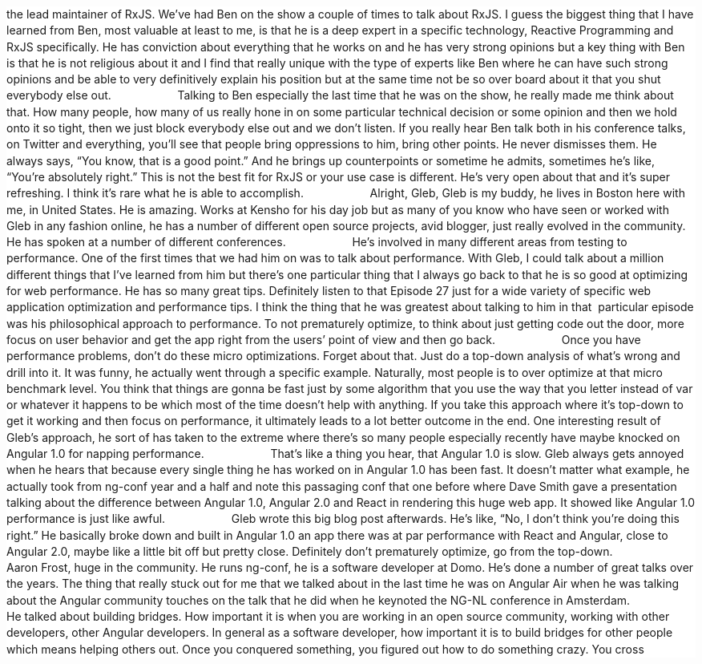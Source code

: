the lead maintainer of RxJS. We’ve had Ben on the show a couple of times to talk about RxJS. I guess the biggest thing that I have learned from Ben, most valuable at least to me, is that he is a deep expert in a specific technology, Reactive Programming and RxJS specifically. He has conviction about everything that he works on and he has very strong opinions but a key thing with Ben is that he is not religious about it and I find that really unique with the type of experts like Ben where he can have such strong opinions and be able to very definitively explain his position but at the same time not be so over board about it that you shut everybody else out. &nbsp;&nbsp;&nbsp;&nbsp;&nbsp;&nbsp;&nbsp;&nbsp;&nbsp;&nbsp;&nbsp;&nbsp;&nbsp;&nbsp;&nbsp;&nbsp;&nbsp;&nbsp;&nbsp; Talking to Ben especially the last time that he was on the show, he really made me think about that. How many people, how many of us really hone in on some particular technical decision or some opinion and then we hold onto it so tight, then we just block everybody else out and we don’t listen. If you really hear Ben talk both in his conference talks, on Twitter and everything, you’ll see that people bring oppressions to him, bring other points. He never dismisses them. He always says, “You know, that is a good point.” And he brings up counterpoints or sometime he admits, sometimes he’s like, “You’re absolutely right.” This is not the best fit for RxJS or your use case is different. He’s very open about that and it’s super refreshing. I think it’s rare what he is able to accomplish. &nbsp;&nbsp;&nbsp;&nbsp;&nbsp;&nbsp;&nbsp;&nbsp;&nbsp;&nbsp;&nbsp;&nbsp;&nbsp;&nbsp;&nbsp;&nbsp;&nbsp;&nbsp;&nbsp; Alright, Gleb, Gleb is my buddy, he lives in Boston here with me, in United States. He is amazing. Works at Kensho for his day job but as many of you know who have seen or worked with Gleb in any fashion online, he has a number of different open source projects, avid blogger, just really evolved in the community. He has spoken at a number of different conferences. &nbsp;&nbsp;&nbsp;&nbsp;&nbsp;&nbsp;&nbsp;&nbsp;&nbsp;&nbsp;&nbsp;&nbsp;&nbsp;&nbsp;&nbsp;&nbsp;&nbsp;&nbsp;&nbsp; He’s involved in many different areas from testing to performance. One of the first times that we had him on was to talk about performance. With Gleb, I could talk about a million different things that I’ve learned from him but there’s one particular thing that I always go back to that he is so good at optimizing for web performance. He has so many great tips. Definitely listen to that Episode 27 just for a wide variety of specific web application optimization and performance tips. I think the thing that he was greatest about talking to him in that &nbsp;particular episode was his philosophical approach to performance. To not prematurely optimize, to think about just getting code out the door, more focus on user behavior and get the app right from the users’ point of view and then go back. &nbsp;&nbsp;&nbsp;&nbsp;&nbsp;&nbsp;&nbsp;&nbsp;&nbsp;&nbsp;&nbsp;&nbsp;&nbsp;&nbsp;&nbsp;&nbsp;&nbsp;&nbsp;&nbsp; Once you have performance problems, don’t do these micro optimizations. Forget about that. Just do a top-down analysis of what’s wrong and drill into it. It was funny, he actually went through a specific example. Naturally, most people is to over optimize at that micro benchmark level. You think that things are gonna be fast just by some algorithm that you use the way that you letter instead of var or whatever it happens to be which most of the time doesn’t help with anything. If you take this approach where it’s top-down to get it working and then focus on performance, it ultimately leads to a lot better outcome in the end. One interesting result of Gleb’s approach, he sort of has taken to the extreme where there’s so many people especially recently have maybe knocked on Angular 1.0 for napping performance. &nbsp;&nbsp;&nbsp;&nbsp;&nbsp;&nbsp;&nbsp;&nbsp;&nbsp;&nbsp;&nbsp;&nbsp;&nbsp;&nbsp;&nbsp;&nbsp;&nbsp;&nbsp;&nbsp; That’s like a thing you hear, that Angular 1.0 is slow. Gleb always gets annoyed when he hears that because every single thing he has worked on in Angular 1.0 has been fast. It doesn’t matter what example, he actually took from ng-conf year and a half and note this passaging conf that one before where Dave Smith gave a presentation talking about the difference between Angular 1.0, Angular 2.0 and React in rendering this huge web app. It showed like Angular 1.0 performance is just like awful. &nbsp;&nbsp;&nbsp;&nbsp;&nbsp;&nbsp;&nbsp;&nbsp;&nbsp;&nbsp;&nbsp;&nbsp;&nbsp;&nbsp;&nbsp;&nbsp;&nbsp;&nbsp;&nbsp; Gleb wrote this big blog post afterwards. He’s like, “No, I don’t think you’re doing this right.” He basically broke down and built in Angular 1.0 an app there was at par performance with React and Angular, close to Angular 2.0, maybe like a little bit off but pretty close. Definitely don’t prematurely optimize, go from the top-down. &nbsp;&nbsp;&nbsp;&nbsp;&nbsp;&nbsp;&nbsp;&nbsp;&nbsp;&nbsp;&nbsp;&nbsp;&nbsp;&nbsp;&nbsp;&nbsp;&nbsp;&nbsp;&nbsp; Aaron Frost, huge in the community. He runs ng-conf, he is a software developer at Domo. He’s done a number of great talks over the years. The thing that really stuck out for me that we talked about in the last time he was on Angular Air when he was talking about the Angular community touches on the talk that he did when he keynoted the NG-NL conference in Amsterdam. &nbsp;&nbsp;&nbsp;&nbsp;&nbsp;&nbsp;&nbsp;&nbsp;&nbsp;&nbsp;&nbsp;&nbsp;&nbsp;&nbsp;&nbsp;&nbsp;&nbsp;&nbsp;&nbsp; He talked about building bridges. How important it is when you are working in an open source community, working with other developers, other Angular developers. In general as a software developer, how important it is to build bridges for other people which means helping others out. Once you conquered something, you figured out how to do something crazy. You cross